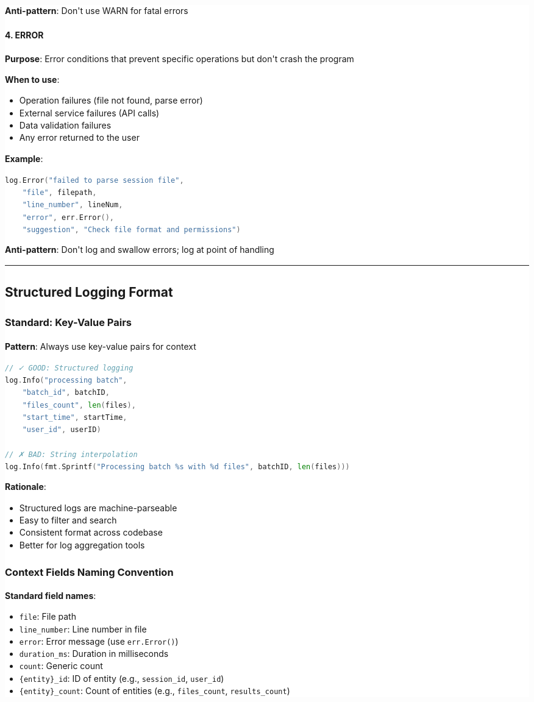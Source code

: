 **Anti-pattern**: Don't use WARN for fatal errors

#### 4. ERROR

**Purpose**: Error conditions that prevent specific operations but don't crash the program

**When to use**:
- Operation failures (file not found, parse error)
- External service failures (API calls)
- Data validation failures
- Any error returned to the user

**Example**:
```go
log.Error("failed to parse session file",
    "file", filepath,
    "line_number", lineNum,
    "error", err.Error(),
    "suggestion", "Check file format and permissions")
```

**Anti-pattern**: Don't log and swallow errors; log at point of handling

---

## Structured Logging Format

### Standard: Key-Value Pairs

**Pattern**: Always use key-value pairs for context

```go
// ✓ GOOD: Structured logging
log.Info("processing batch",
    "batch_id", batchID,
    "files_count", len(files),
    "start_time", startTime,
    "user_id", userID)

// ✗ BAD: String interpolation
log.Info(fmt.Sprintf("Processing batch %s with %d files", batchID, len(files)))
```

**Rationale**:
- Structured logs are machine-parseable
- Easy to filter and search
- Consistent format across codebase
- Better for log aggregation tools

### Context Fields Naming Convention

**Standard field names**:
- `file`: File path
- `line_number`: Line number in file
- `error`: Error message (use `err.Error()`)
- `duration_ms`: Duration in milliseconds
- `count`: Generic count
- `{entity}_id`: ID of entity (e.g., `session_id`, `user_id`)
- `{entity}_count`: Count of entities (e.g., `files_count`, `results_count`)
